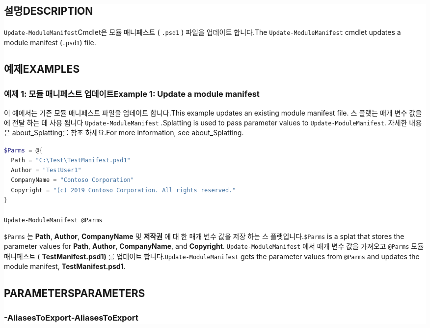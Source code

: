 ## <span data-ttu-id="60e69-107">설명</span><span class="sxs-lookup"><span data-stu-id="60e69-107">DESCRIPTION</span></span>

<span data-ttu-id="60e69-108">`Update-ModuleManifest`Cmdlet은 모듈 매니페스트 ( `.psd1` ) 파일을 업데이트 합니다.</span><span class="sxs-lookup"><span data-stu-id="60e69-108">The `Update-ModuleManifest` cmdlet updates a module manifest (`.psd1`) file.</span></span>

## <span data-ttu-id="60e69-109">예제</span><span class="sxs-lookup"><span data-stu-id="60e69-109">EXAMPLES</span></span>

### <span data-ttu-id="60e69-110">예제 1: 모듈 매니페스트 업데이트</span><span class="sxs-lookup"><span data-stu-id="60e69-110">Example 1: Update a module manifest</span></span>

<span data-ttu-id="60e69-111">이 예에서는 기존 모듈 매니페스트 파일을 업데이트 합니다.</span><span class="sxs-lookup"><span data-stu-id="60e69-111">This example updates an existing module manifest file.</span></span> <span data-ttu-id="60e69-112">스 플랫는 매개 변수 값을에 전달 하는 데 사용 됩니다 `Update-ModuleManifest` .</span><span class="sxs-lookup"><span data-stu-id="60e69-112">Splatting is used to pass parameter values to `Update-ModuleManifest`.</span></span> <span data-ttu-id="60e69-113">자세한 내용은 [about_Splatting](../Microsoft.PowerShell.Core/About/about_Splatting.md)를 참조 하세요.</span><span class="sxs-lookup"><span data-stu-id="60e69-113">For more information, see [about_Splatting](../Microsoft.PowerShell.Core/About/about_Splatting.md).</span></span>

```powershell
$Parms = @{
  Path = "C:\Test\TestManifest.psd1"
  Author = "TestUser1"
  CompanyName = "Contoso Corporation"
  Copyright = "(c) 2019 Contoso Corporation. All rights reserved."
}

Update-ModuleManifest @Parms
```

<span data-ttu-id="60e69-114">`$Parms` 는 **Path**, **Author**, **CompanyName** 및 **저작권** 에 대 한 매개 변수 값을 저장 하는 스 플랫입니다.</span><span class="sxs-lookup"><span data-stu-id="60e69-114">`$Parms` is a splat that stores the parameter values for **Path**, **Author**, **CompanyName**, and **Copyright**.</span></span> <span data-ttu-id="60e69-115">`Update-ModuleManifest` 에서 매개 변수 값을 가져오고 `@Parms` 모듈 매니페스트 ( **TestManifest.psd1)** 를 업데이트 합니다.</span><span class="sxs-lookup"><span data-stu-id="60e69-115">`Update-ModuleManifest` gets the parameter values from `@Parms` and updates the module manifest, **TestManifest.psd1**.</span></span>

## <span data-ttu-id="60e69-116">PARAMETERS</span><span class="sxs-lookup"><span data-stu-id="60e69-116">PARAMETERS</span></span>

### <span data-ttu-id="60e69-117">-AliasesToExport</span><span class="sxs-lookup"><span data-stu-id="60e69-117">-AliasesToExport</span></span>

